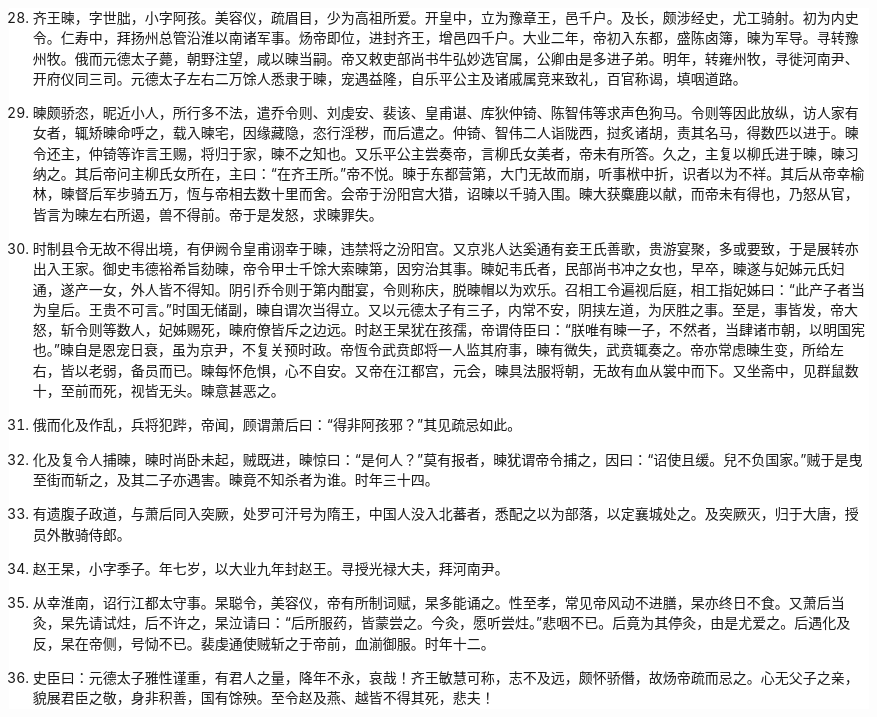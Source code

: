 28. <span id="列传第二十四-炀三子-28"></span>
齐王暕，字世朏，小字阿孩。美容仪，疏眉目，少为高祖所爱。开皇中，立为豫章王，邑千户。及长，颇涉经史，尤工骑射。初为内史令。仁寿中，拜扬州总管沿淮以南诸军事。炀帝即位，进封齐王，增邑四千户。大业二年，帝初入东都，盛陈卤簿，暕为军导。寻转豫州牧。俄而元德太子薨，朝野注望，咸以暕当嗣。帝又敕吏部尚书牛弘妙选官属，公卿由是多进子弟。明年，转雍州牧，寻徙河南尹、开府仪同三司。元德太子左右二万馀人悉隶于暕，宠遇益隆，自乐平公主及诸戚属竞来致礼，百官称谒，填咽道路。

29. <span id="列传第二十四-炀三子-29"></span>
暕颇骄恣，昵近小人，所行多不法，遣乔令则、刘虔安、裴该、皇甫谌、库狄仲锜、陈智伟等求声色狗马。令则等因此放纵，访人家有女者，辄矫暕命呼之，载入暕宅，因缘藏隐，恣行淫秽，而后遣之。仲锜、智伟二人诣陇西，挝炙诸胡，责其名马，得数匹以进于。暕令还主，仲锜等诈言王赐，将归于家，暕不之知也。又乐平公主尝奏帝，言柳氏女美者，帝未有所答。久之，主复以柳氏进于暕，暕习纳之。其后帝问主柳氏女所在，主曰：“在齐王所。”帝不悦。暕于东都营第，大门无故而崩，听事栿中折，识者以为不祥。其后从帝幸榆林，暕督后军步骑五万，恆与帝相去数十里而舍。会帝于汾阳宫大猎，诏暕以千骑入围。暕大获麋鹿以献，而帝未有得也，乃怒从官，皆言为暕左右所遏，兽不得前。帝于是发怒，求暕罪失。

30. <span id="列传第二十四-炀三子-30"></span>
时制县令无故不得出境，有伊阙令皇甫诩幸于暕，违禁将之汾阳宫。又京兆人达奚通有妾王氏善歌，贵游宴聚，多或要致，于是展转亦出入王家。御史韦德裕希旨劾暕，帝令甲士千馀大索暕第，因穷治其事。暕妃韦氏者，民部尚书冲之女也，早卒，暕遂与妃姊元氏妇通，遂产一女，外人皆不得知。阴引乔令则于第内酣宴，令则称庆，脱暕帽以为欢乐。召相工令遍视后庭，相工指妃姊曰：“此产子者当为皇后。王贵不可言。”时国无储副，暕自谓次当得立。又以元德太子有三子，内常不安，阴挟左道，为厌胜之事。至是，事皆发，帝大怒，斩令则等数人，妃姊赐死，暕府僚皆斥之边远。时赵王杲犹在孩孺，帝谓侍臣曰：“朕唯有暕一子，不然者，当肆诸市朝，以明国宪也。”暕自是恩宠日衰，虽为京尹，不复关预时政。帝恆令武贲郎将一人监其府事，暕有微失，武贲辄奏之。帝亦常虑暕生变，所给左右，皆以老弱，备员而已。暕每怀危惧，心不自安。又帝在江都宫，元会，暕具法服将朝，无故有血从裳中而下。又坐斋中，见群鼠数十，至前而死，视皆无头。暕意甚恶之。

31. <span id="列传第二十四-炀三子-31"></span>
俄而化及作乱，兵将犯跸，帝闻，顾谓萧后曰：“得非阿孩邪？”其见疏忌如此。

32. <span id="列传第二十四-炀三子-32"></span>
化及复令人捕暕，暕时尚卧未起，贼既进，暕惊曰：“是何人？”莫有报者，暕犹谓帝令捕之，因曰：“诏使且缓。兒不负国家。”贼于是曳至街而斩之，及其二子亦遇害。暕竟不知杀者为谁。时年三十四。

33. <span id="列传第二十四-炀三子-33"></span>
有遗腹子政道，与萧后同入突厥，处罗可汗号为隋王，中国人没入北蕃者，悉配之以为部落，以定襄城处之。及突厥灭，归于大唐，授员外散骑侍郎。

34. <span id="列传第二十四-炀三子-34"></span>
赵王杲，小字季子。年七岁，以大业九年封赵王。寻授光禄大夫，拜河南尹。

35. <span id="列传第二十四-炀三子-35"></span>
从幸淮南，诏行江都太守事。杲聪令，美容仪，帝有所制词赋，杲多能诵之。性至孝，常见帝风动不进膳，杲亦终日不食。又萧后当灸，杲先请试炷，后不许之，杲泣请曰：“后所服药，皆蒙尝之。今灸，愿听尝炷。”悲咽不已。后竟为其停灸，由是尤爱之。后遇化及反，杲在帝侧，号恸不已。裴虔通使贼斩之于帝前，血湔御服。时年十二。

36. <span id="列传第二十四-炀三子-36"></span>
史臣曰：元德太子雅性谨重，有君人之量，降年不永，哀哉！齐王敏慧可称，志不及远，颇怀骄僭，故炀帝疏而忌之。心无父子之亲，貌展君臣之敬，身非积善，国有馀殃。至令赵及燕、越皆不得其死，悲夫！
